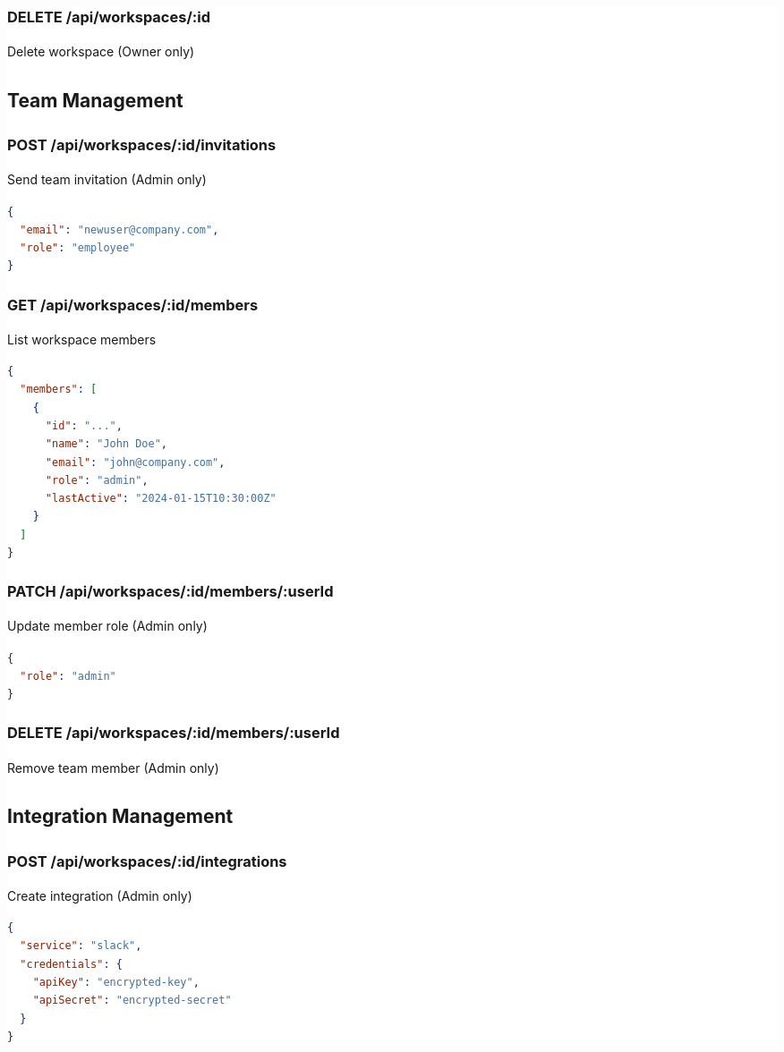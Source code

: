 ### DELETE /api/workspaces/:id
Delete workspace (Owner only)

## Team Management

### POST /api/workspaces/:id/invitations
Send team invitation (Admin only)
```json
{
  "email": "newuser@company.com",
  "role": "employee"
}
```

### GET /api/workspaces/:id/members
List workspace members
```json
{
  "members": [
    {
      "id": "...",
      "name": "John Doe",
      "email": "john@company.com",
      "role": "admin",
      "lastActive": "2024-01-15T10:30:00Z"
    }
  ]
}
```

### PATCH /api/workspaces/:id/members/:userId
Update member role (Admin only)
```json
{
  "role": "admin"
}
```

### DELETE /api/workspaces/:id/members/:userId
Remove team member (Admin only)

## Integration Management

### POST /api/workspaces/:id/integrations
Create integration (Admin only)
```json
{
  "service": "slack",
  "credentials": {
    "apiKey": "encrypted-key",
    "apiSecret": "encrypted-secret"
  }
}
```
